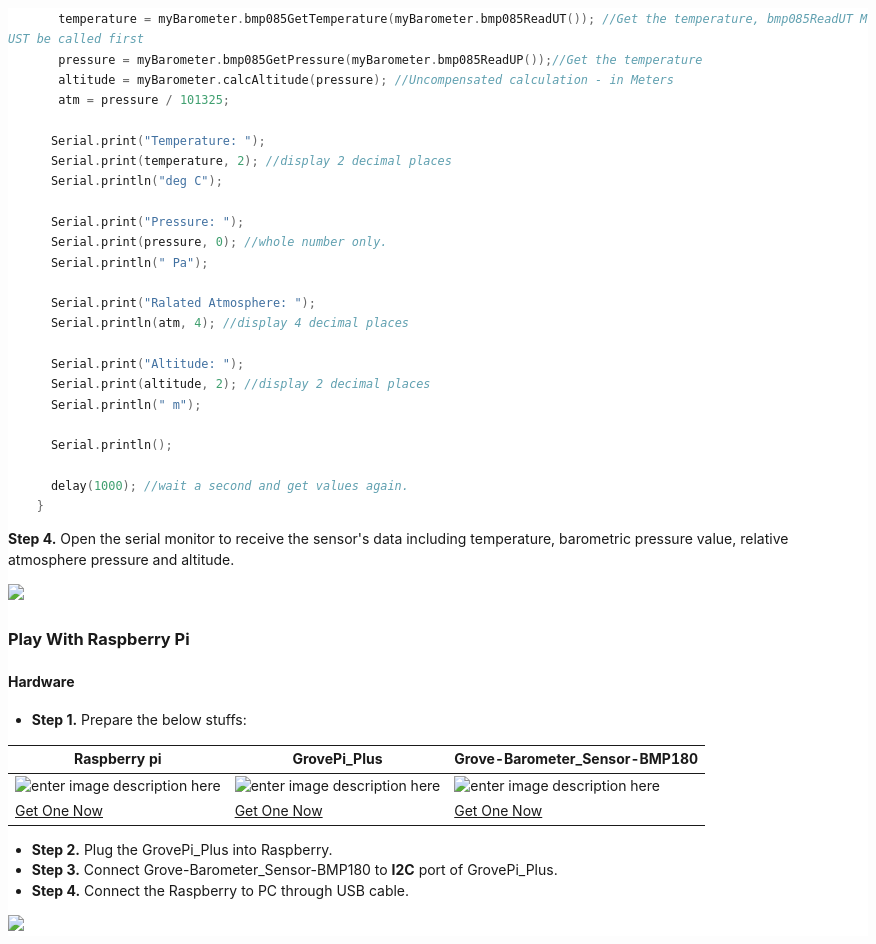 ```c++
       temperature = myBarometer.bmp085GetTemperature(myBarometer.bmp085ReadUT()); //Get the temperature, bmp085ReadUT MUST be called first
       pressure = myBarometer.bmp085GetPressure(myBarometer.bmp085ReadUP());//Get the temperature
       altitude = myBarometer.calcAltitude(pressure); //Uncompensated calculation - in Meters
       atm = pressure / 101325;

      Serial.print("Temperature: ");
      Serial.print(temperature, 2); //display 2 decimal places
      Serial.println("deg C");

      Serial.print("Pressure: ");
      Serial.print(pressure, 0); //whole number only.
      Serial.println(" Pa");

      Serial.print("Ralated Atmosphere: ");
      Serial.println(atm, 4); //display 4 decimal places

      Serial.print("Altitude: ");
      Serial.print(altitude, 2); //display 2 decimal places
      Serial.println(" m");

      Serial.println();

      delay(1000); //wait a second and get values again.
    }
```

 **Step 4.** Open the serial monitor to receive the sensor's data including temperature, barometric pressure value, relative atmosphere pressure and altitude.

![](https://raw.githubusercontent.com/SeeedDocument/Grove-Barometer_Sensor-BMP180/master/img/Barometer_Sensor.jpg)


### Play With Raspberry Pi

#### Hardware

- **Step 1.** Prepare the below stuffs:


| Raspberry pi | GrovePi_Plus | Grove-Barometer_Sensor-BMP180 |
|--------------|-------------|-----------------|
|![enter image description here](https://github.com/SeeedDocument/wiki_english/raw/master/docs/images/rasp.jpg)|![enter image description here](https://github.com/SeeedDocument/wiki_english/raw/master/docs/images/Grovepi%2B.jpg)|![enter image description here](https://github.com/SeeedDocument/Grove-Barometer_Sensor-BMP180/raw/master/img/45d_small.jpg)|
|[Get One Now](https://www.seeedstudio.com/Raspberry-Pi-3-Model-B-p-2625.html)|[Get One Now](https://www.seeedstudio.com/GrovePi%2B-p-2241.html)|[Get One Now](http://www.seeedstudio.com/Grove-Barometer-Sensor-(BMP180)-p-1840.html)|



- **Step 2.** Plug the GrovePi_Plus into Raspberry.
- **Step 3.** Connect Grove-Barometer_Sensor-BMP180  to **I2C** port of GrovePi_Plus.
- **Step 4.** Connect the Raspberry to PC through USB cable.

![](https://github.com/SeeedDocument/Grove-Barometer_Sensor-BMP180/raw/master/img/with_rpi.jpg)
